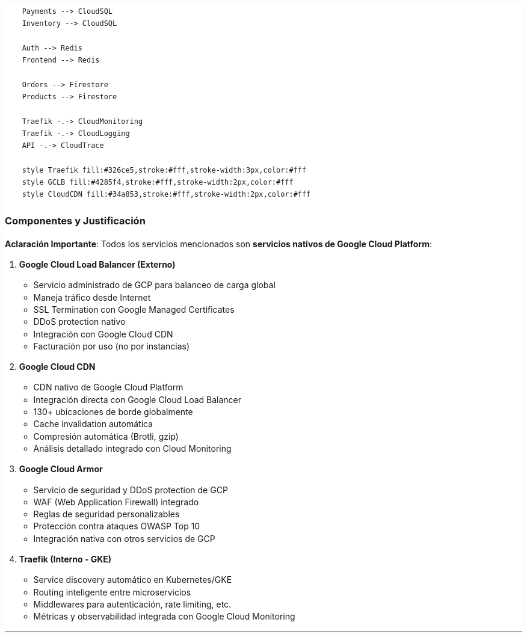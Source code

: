 ```mermaid
    Payments --> CloudSQL
    Inventory --> CloudSQL

    Auth --> Redis
    Frontend --> Redis

    Orders --> Firestore
    Products --> Firestore

    Traefik -.-> CloudMonitoring
    Traefik -.-> CloudLogging
    API -.-> CloudTrace

    style Traefik fill:#326ce5,stroke:#fff,stroke-width:3px,color:#fff
    style GCLB fill:#4285f4,stroke:#fff,stroke-width:2px,color:#fff
    style CloudCDN fill:#34a853,stroke:#fff,stroke-width:2px,color:#fff
```

### Componentes y Justificación

**Aclaración Importante**: Todos los servicios mencionados son **servicios nativos de Google Cloud Platform**:

1. **Google Cloud Load Balancer (Externo)**

   - Servicio administrado de GCP para balanceo de carga global
   - Maneja tráfico desde Internet
   - SSL Termination con Google Managed Certificates
   - DDoS protection nativo
   - Integración con Google Cloud CDN
   - Facturación por uso (no por instancias)

2. **Google Cloud CDN**

   - CDN nativo de Google Cloud Platform
   - Integración directa con Google Cloud Load Balancer
   - 130+ ubicaciones de borde globalmente
   - Cache invalidation automática
   - Compresión automática (Brotli, gzip)
   - Análisis detallado integrado con Cloud Monitoring

3. **Google Cloud Armor**

   - Servicio de seguridad y DDoS protection de GCP
   - WAF (Web Application Firewall) integrado
   - Reglas de seguridad personalizables
   - Protección contra ataques OWASP Top 10
   - Integración nativa con otros servicios de GCP

4. **Traefik (Interno - GKE)**
   - Service discovery automático en Kubernetes/GKE
   - Routing inteligente entre microservicios
   - Middlewares para autenticación, rate limiting, etc.
   - Métricas y observabilidad integrada con Google Cloud Monitoring

---